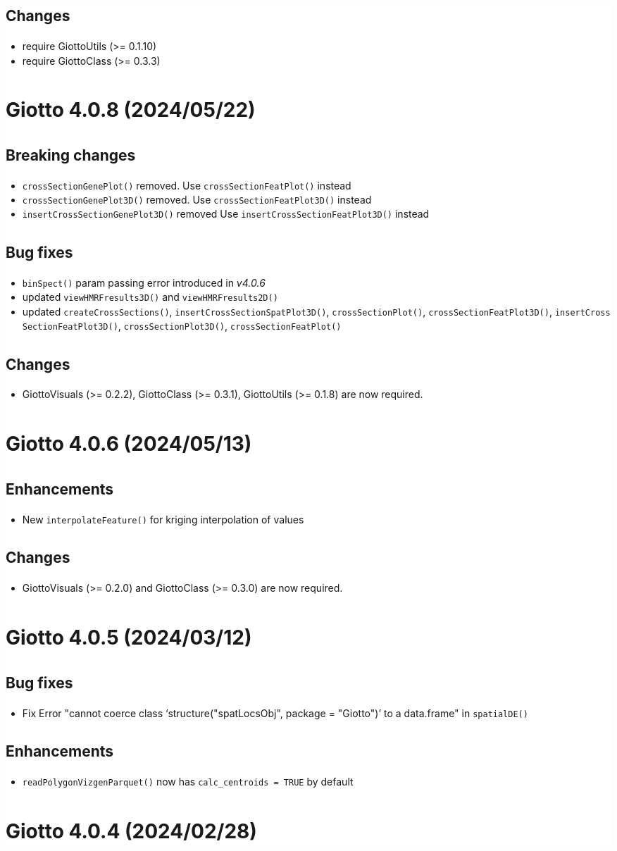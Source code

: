## Changes
* require GiottoUtils (>= 0.1.10)
* require GiottoClass (>= 0.3.3)

# Giotto 4.0.8 (2024/05/22)

## Breaking changes
* `crossSectionGenePlot()` removed. Use `crossSectionFeatPlot()` instead
* `crossSectionGenePlot3D()` removed. Use `crossSectionFeatPlot3D()` instead
* `insertCrossSectionGenePlot3D()` removed Use `insertCrossSectionFeatPlot3D()` instead

## Bug fixes
* `binSpect()` param passing error introduced in _v4.0.6_
* updated `viewHMRFresults3D()` and `viewHMRFresults2D()`
* updated `createCrossSections()`, `insertCrossSectionSpatPlot3D()`, `crossSectionPlot()`, `crossSectionFeatPlot3D()`, `insertCrossSectionFeatPlot3D()`, `crossSectionPlot3D()`, `crossSectionFeatPlot()`

## Changes
* GiottoVisuals (>= 0.2.2), GiottoClass (>= 0.3.1), GiottoUtils (>= 0.1.8) are now required.

# Giotto 4.0.6 (2024/05/13)

## Enhancements
* New `interpolateFeature()` for kriging interpolation of values

## Changes
* GiottoVisuals (>= 0.2.0) and GiottoClass (>= 0.3.0) are now required.



# Giotto 4.0.5 (2024/03/12)

## Bug fixes
* Fix Error "cannot coerce class ‘structure("spatLocsObj", package = "Giotto")’ to a data.frame" in `spatialDE()`

## Enhancements
* `readPolygonVizgenParquet()` now has `calc_centroids = TRUE` by default

# Giotto 4.0.4 (2024/02/28)
